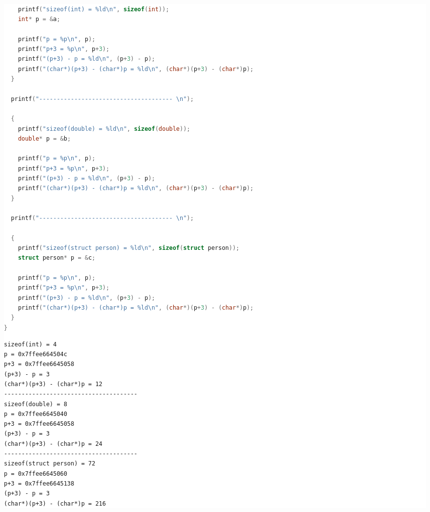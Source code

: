 ```c
    printf("sizeof(int) = %ld\n", sizeof(int));
    int* p = &a;
    
    printf("p = %p\n", p);
    printf("p+3 = %p\n", p+3);
    printf("(p+3) - p = %ld\n", (p+3) - p);
    printf("(char*)(p+3) - (char*)p = %ld\n", (char*)(p+3) - (char*)p);
  }

  printf("-------------------------------------- \n");

  {
    printf("sizeof(double) = %ld\n", sizeof(double));
    double* p = &b;

    printf("p = %p\n", p);
    printf("p+3 = %p\n", p+3);
    printf("(p+3) - p = %ld\n", (p+3) - p);
    printf("(char*)(p+3) - (char*)p = %ld\n", (char*)(p+3) - (char*)p);
  }

  printf("-------------------------------------- \n");

  {
    printf("sizeof(struct person) = %ld\n", sizeof(struct person));
    struct person* p = &c;

    printf("p = %p\n", p);
    printf("p+3 = %p\n", p+3);
    printf("(p+3) - p = %ld\n", (p+3) - p);
    printf("(char*)(p+3) - (char*)p = %ld\n", (char*)(p+3) - (char*)p);
  }
}
```

```
sizeof(int) = 4
p = 0x7ffee664504c
p+3 = 0x7ffee6645058
(p+3) - p = 3
(char*)(p+3) - (char*)p = 12
--------------------------------------
sizeof(double) = 8
p = 0x7ffee6645040
p+3 = 0x7ffee6645058
(p+3) - p = 3
(char*)(p+3) - (char*)p = 24
--------------------------------------
sizeof(struct person) = 72
p = 0x7ffee6645060
p+3 = 0x7ffee6645138
(p+3) - p = 3
(char*)(p+3) - (char*)p = 216
```
